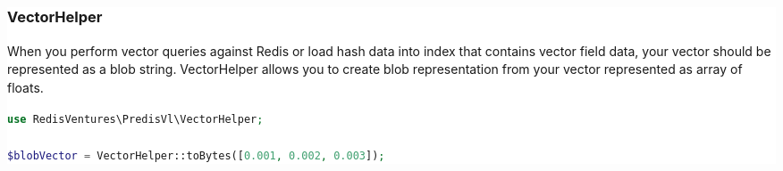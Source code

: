 ### VectorHelper ###

When you perform vector queries against Redis or load hash data into index that contains vector field data, 
your vector should be represented as a blob string. VectorHelper allows you to create
blob representation from your vector represented as array of floats.
```php
use RedisVentures\PredisVl\VectorHelper;

$blobVector = VectorHelper::toBytes([0.001, 0.002, 0.003]);
```